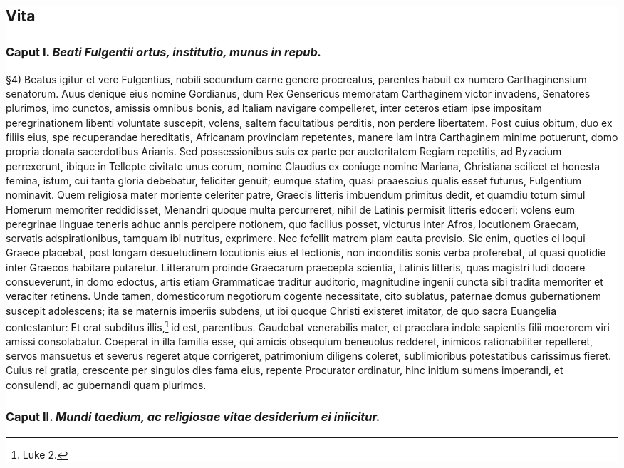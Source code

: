 
## Vita


### Caput I. *Beati Fulgentii ortus, institutio, munus in repub.*

§4) Beatus igitur et vere Fulgentius, nobili secundum carne genere procreatus, parentes habuit ex numero Carthaginensium senatorum. Auus denique eius nomine Gordianus, dum Rex Gensericus memoratam Carthaginem victor invadens, Senatores plurimos, imo cunctos, amissis omnibus bonis, ad Italiam navigare compelleret, inter ceteros etiam ipse impositam peregrinationem libenti voluntate suscepit, volens, saltem facultatibus perditis, non perdere libertatem. Post cuius obitum, duo ex filiis eius, spe recuperandae hereditatis, Africanam provinciam repetentes, manere iam intra Carthaginem minime potuerunt, domo propria donata sacerdotibus Arianis. Sed possessionibus suis ex parte per auctoritatem Regiam repetitis, ad Byzacium perrexerunt, ibique in Tellepte civitate unus eorum, nomine Claudius ex coniuge nomine Mariana, Christiana scilicet et honesta femina, istum, cui tanta gloria debebatur, feliciter genuit; eumque statim, quasi praaescius qualis esset futurus, Fulgentium nominavit. Quem religiosa mater moriente celeriter patre, Graecis litteris imbuendum primitus dedit, et quamdiu totum simul Homerum memoriter reddidisset, Menandri quoque multa percurreret, nihil de Latinis permisit litteris edoceri: volens eum peregrinae linguae teneris adhuc annis percipere notionem, quo facilius posset, victurus inter Afros, locutionem Graecam, servatis adspirationibus, tamquam ibi nutritus, exprimere. Nec fefellit matrem piam cauta provisio. Sic enim, quoties ei loqui Graece placebat, post longam desuetudinem locutionis eius et lectionis, non inconditis sonis verba proferebat, ut quasi quotidie inter Graecos habitare putaretur. Litterarum proinde Graecarum praecepta scientia, Latinis litteris, quas magistri ludi docere consueverunt, in domo edoctus, artis etiam Grammaticae traditur auditorio, magnitudine ingenii cuncta sibi tradita memoriter et veraciter retinens. Unde tamen, domesticorum negotiorum cogente necessitate, cito sublatus, paternae domus gubernationem suscepit adolescens; ita se maternis imperiis subdens, ut ibi quoque Christi existeret imitator, de quo sacra Euangelia contestantur: Et erat subditus illis,[^1] id est, parentibus. Gaudebat venerabilis mater, et praeclara indole sapientis filii moerorem viri amissi consolabatur. Coeperat in illa familia esse, qui amicis obsequium beneuolus redderet, inimicos rationabiliter repelleret, servos mansuetus et severus regeret atque corrigeret, patrimonium diligens coleret, sublimioribus potestatibus carissimus fieret. Cuius rei gratia, crescente per singulos dies fama eius, repente Procurator ordinatur, hinc initium sumens imperandi, et consulendi, ac gubernandi quam plurimos.


### Caput II. *Mundi taedium, ac religiosae vitae desiderium ei iniicitur.*


[^1]: Luke 2.
[^2]: Matthew 9.
[^3]: Psalms 22:1.
[^4]: John 6.
[^5]: Psalms 17:45.
[^6]: Psalms 139:6.
[^7]: Ecclesiastes 3:20.
[^8]: Matthew 21.